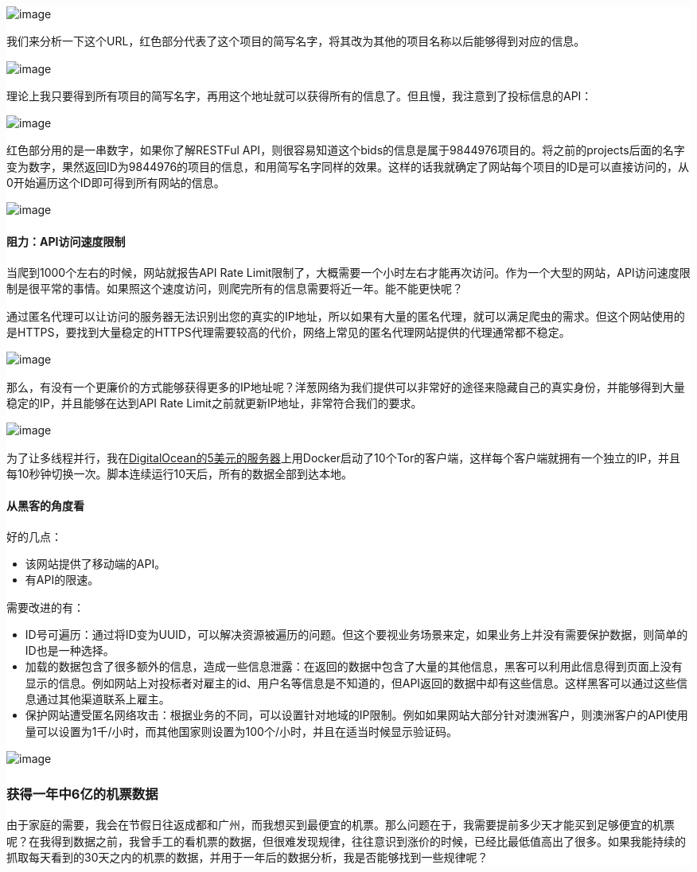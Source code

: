 ![image](/images/2016/8/4.png)

我们来分析一下这个URL，红色部分代表了这个项目的简写名字，将其改为其他的项目名称以后能够得到对应的信息。

![image](/images/2016/8/5.png)

理论上我只要得到所有项目的简写名字，再用这个地址就可以获得所有的信息了。但且慢，我注意到了投标信息的API：

![image](/images/2016/8/7.png)

红色部分用的是一串数字，如果你了解RESTFul API，则很容易知道这个bids的信息是属于9844976项目的。将之前的projects后面的名字变为数字，果然返回ID为9844976的项目的信息，和用简写名字同样的效果。这样的话我就确定了网站每个项目的ID是可以直接访问的，从0开始遍历这个ID即可得到所有网站的信息。

![image](/images/2016/8/8.png)

#### 阻力：API访问速度限制

当爬到1000个左右的时候，网站就报告API Rate Limit限制了，大概需要一个小时左右才能再次访问。作为一个大型的网站，API访问速度限制是很平常的事情。如果照这个速度访问，则爬完所有的信息需要将近一年。能不能更快呢？

通过匿名代理可以让访问的服务器无法识别出您的真实的IP地址，所以如果有大量的匿名代理，就可以满足爬虫的需求。但这个网站使用的是HTTPS，要找到大量稳定的HTTPS代理需要较高的代价，网络上常见的匿名代理网站提供的代理通常都不稳定。

![image](/images/2016/8/10.png)

那么，有没有一个更廉价的方式能够获得更多的IP地址呢？洋葱网络为我们提供可以非常好的途径来隐藏自己的真实身份，并能够得到大量稳定的IP，并且能够在达到API Rate Limit之前就更新IP地址，非常符合我们的要求。

![image](/images/2016/8/11.png)

为了让多线程并行，我在[DigitalOcean的5美元的服务器](https://m.do.co/c/4bc532e3ef94)上用Docker启动了10个Tor的客户端，这样每个客户端就拥有一个独立的IP，并且每10秒钟切换一次。脚本连续运行10天后，所有的数据全部到达本地。

#### 从黑客的角度看

好的几点：

* 该网站提供了移动端的API。
* 有API的限速。

需要改进的有：

* ID号可遍历：通过将ID变为UUID，可以解决资源被遍历的问题。但这个要视业务场景来定，如果业务上并没有需要保护数据，则简单的ID也是一种选择。
* 加载的数据包含了很多额外的信息，造成一些信息泄露：在返回的数据中包含了大量的其他信息，黑客可以利用此信息得到页面上没有显示的信息。例如网站上对投标者对雇主的id、用户名等信息是不知道的，但API返回的数据中却有这些信息。这样黑客可以通过这些信息通过其他渠道联系上雇主。
* 保护网站遭受匿名网络攻击：根据业务的不同，可以设置针对地域的IP限制。例如如果网站大部分针对澳洲客户，则澳洲客户的API使用量可以设置为1千/小时，而其他国家则设置为100个/小时，并且在适当时候显示验证码。

![image](/images/2016/8/12.png)

### 获得一年中6亿的机票数据

由于家庭的需要，我会在节假日往返成都和广州，而我想买到最便宜的机票。那么问题在于，我需要提前多少天才能买到足够便宜的机票呢？在我得到数据之前，我曾手工的看机票的数据，但很难发现规律，往往意识到涨价的时候，已经比最低值高出了很多。如果我能持续的抓取每天看到的30天之内的机票的数据，并用于一年后的数据分析，我是否能够找到一些规律呢？
